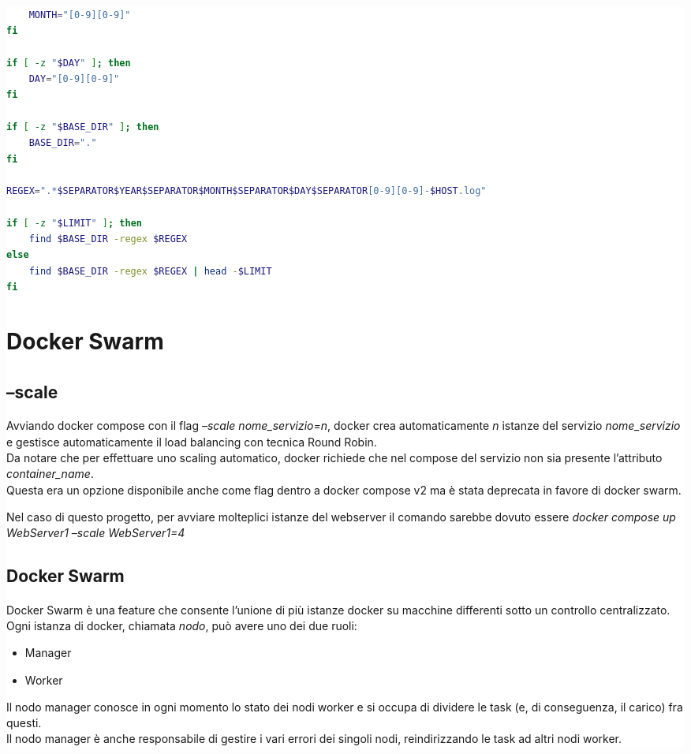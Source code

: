 ``` Bash
	MONTH="[0-9][0-9]"
fi

if [ -z "$DAY" ]; then
	DAY="[0-9][0-9]"
fi

if [ -z "$BASE_DIR" ]; then
	BASE_DIR="."
fi

REGEX=".*$SEPARATOR$YEAR$SEPARATOR$MONTH$SEPARATOR$DAY$SEPARATOR[0-9][0-9]-$HOST.log"

if [ -z "$LIMIT" ]; then
	find $BASE_DIR -regex $REGEX
else
	find $BASE_DIR -regex $REGEX | head -$LIMIT
fi
```

# Docker Swarm

## –scale

Avviando docker compose con il flag *–scale nome_servizio=n*, docker
crea automaticamente *n* istanze del servizio *nome_servizio* e gestisce
automaticamente il load balancing con tecnica Round Robin.  
Da notare che per effettuare uno scaling automatico, docker richiede che
nel compose del servizio non sia presente l’attributo
*container_name*.  
Questa era un opzione disponibile anche come flag dentro a docker
compose v2 ma è stata deprecata in favore di docker swarm.

Nel caso di questo progetto, per avviare molteplici istanze del
webserver il comando sarebbe dovuto essere *docker compose up WebServer1
–scale WebServer1=4*

## Docker Swarm

Docker Swarm è una feature che consente l’unione di più istanze docker
su macchine differenti sotto un controllo centralizzato.  
Ogni istanza di docker, chiamata *nodo*, può avere uno dei due ruoli:

-   Manager

-   Worker

Il nodo manager conosce in ogni momento lo stato dei nodi worker e si
occupa di dividere le task (e, di conseguenza, il carico) fra questi.  
Il nodo manager è anche responsabile di gestire i vari errori dei
singoli nodi, reindirizzando le task ad altri nodi worker.
